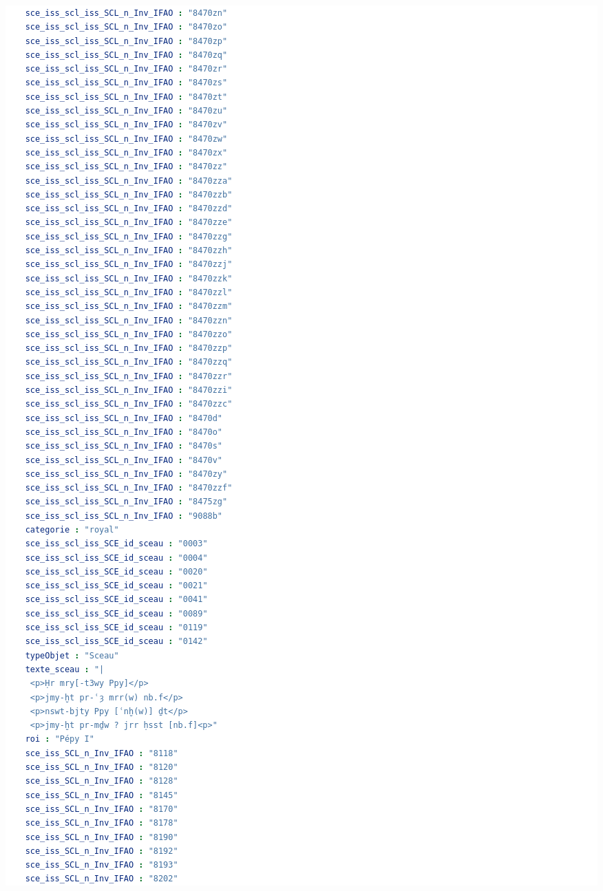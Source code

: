 ```yaml
    sce_iss_scl_iss_SCL_n_Inv_IFAO : "8470zn"
    sce_iss_scl_iss_SCL_n_Inv_IFAO : "8470zo"
    sce_iss_scl_iss_SCL_n_Inv_IFAO : "8470zp"
    sce_iss_scl_iss_SCL_n_Inv_IFAO : "8470zq"
    sce_iss_scl_iss_SCL_n_Inv_IFAO : "8470zr"
    sce_iss_scl_iss_SCL_n_Inv_IFAO : "8470zs"
    sce_iss_scl_iss_SCL_n_Inv_IFAO : "8470zt"
    sce_iss_scl_iss_SCL_n_Inv_IFAO : "8470zu"
    sce_iss_scl_iss_SCL_n_Inv_IFAO : "8470zv"
    sce_iss_scl_iss_SCL_n_Inv_IFAO : "8470zw"
    sce_iss_scl_iss_SCL_n_Inv_IFAO : "8470zx"
    sce_iss_scl_iss_SCL_n_Inv_IFAO : "8470zz"
    sce_iss_scl_iss_SCL_n_Inv_IFAO : "8470zza"
    sce_iss_scl_iss_SCL_n_Inv_IFAO : "8470zzb"
    sce_iss_scl_iss_SCL_n_Inv_IFAO : "8470zzd"
    sce_iss_scl_iss_SCL_n_Inv_IFAO : "8470zze"
    sce_iss_scl_iss_SCL_n_Inv_IFAO : "8470zzg"
    sce_iss_scl_iss_SCL_n_Inv_IFAO : "8470zzh"
    sce_iss_scl_iss_SCL_n_Inv_IFAO : "8470zzj"
    sce_iss_scl_iss_SCL_n_Inv_IFAO : "8470zzk"
    sce_iss_scl_iss_SCL_n_Inv_IFAO : "8470zzl"
    sce_iss_scl_iss_SCL_n_Inv_IFAO : "8470zzm"
    sce_iss_scl_iss_SCL_n_Inv_IFAO : "8470zzn"
    sce_iss_scl_iss_SCL_n_Inv_IFAO : "8470zzo"
    sce_iss_scl_iss_SCL_n_Inv_IFAO : "8470zzp"
    sce_iss_scl_iss_SCL_n_Inv_IFAO : "8470zzq"
    sce_iss_scl_iss_SCL_n_Inv_IFAO : "8470zzr"
    sce_iss_scl_iss_SCL_n_Inv_IFAO : "8470zzi"
    sce_iss_scl_iss_SCL_n_Inv_IFAO : "8470zzc"
    sce_iss_scl_iss_SCL_n_Inv_IFAO : "8470d"
    sce_iss_scl_iss_SCL_n_Inv_IFAO : "8470o"
    sce_iss_scl_iss_SCL_n_Inv_IFAO : "8470s"
    sce_iss_scl_iss_SCL_n_Inv_IFAO : "8470v"
    sce_iss_scl_iss_SCL_n_Inv_IFAO : "8470zy"
    sce_iss_scl_iss_SCL_n_Inv_IFAO : "8470zzf"
    sce_iss_scl_iss_SCL_n_Inv_IFAO : "8475zg"
    sce_iss_scl_iss_SCL_n_Inv_IFAO : "9088b"
    categorie : "royal"
    sce_iss_scl_iss_SCE_id_sceau : "0003"
    sce_iss_scl_iss_SCE_id_sceau : "0004"
    sce_iss_scl_iss_SCE_id_sceau : "0020"
    sce_iss_scl_iss_SCE_id_sceau : "0021"
    sce_iss_scl_iss_SCE_id_sceau : "0041"
    sce_iss_scl_iss_SCE_id_sceau : "0089"
    sce_iss_scl_iss_SCE_id_sceau : "0119"
    sce_iss_scl_iss_SCE_id_sceau : "0142"
    typeObjet : "Sceau"
    texte_sceau : "|
     <p>Ḥr mry[-t3wy Ppy]</p>
     <p>jmy-ḫt pr-ʿȝ mrr(w) nb.f</p>
     <p>nswt-bjty Ppy [ʿnḫ(w)] ḏt</p>
     <p>jmy-ḫt pr-mḏw ? jrr ḥsst [nb.f]<p>"
    roi : "Pépy I"
    sce_iss_SCL_n_Inv_IFAO : "8118"
    sce_iss_SCL_n_Inv_IFAO : "8120"
    sce_iss_SCL_n_Inv_IFAO : "8128"
    sce_iss_SCL_n_Inv_IFAO : "8145"
    sce_iss_SCL_n_Inv_IFAO : "8170"
    sce_iss_SCL_n_Inv_IFAO : "8178"
    sce_iss_SCL_n_Inv_IFAO : "8190"
    sce_iss_SCL_n_Inv_IFAO : "8192"
    sce_iss_SCL_n_Inv_IFAO : "8193"
    sce_iss_SCL_n_Inv_IFAO : "8202"
```